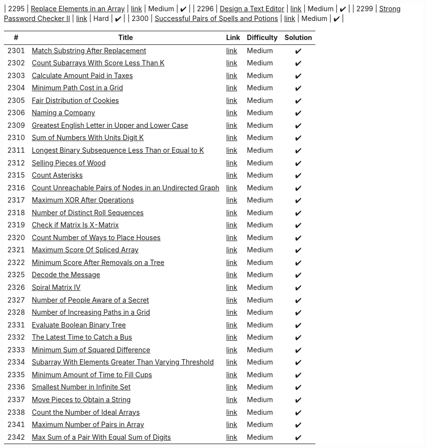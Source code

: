 | 2295 | [Replace Elements in an Array](code2295.rs) | [link](https://leetcode.com/problems/replace-elements-in-an-array/) | Medium | :heavy_check_mark: |
| 2296 | [Design a Text Editor](code2296.rs) | [link](https://leetcode.com/problems/design-a-text-editor/) | Medium | :heavy_check_mark: |
| 2299 | [Strong Password Checker II](code2299.rs) | [link](https://leetcode.com/problems/strong-password-checker-ii/) | Hard | :heavy_check_mark: |
| 2300 | [Successful Pairs of Spells and Potions](code2300.rs) | [link](https://leetcode.com/problems/successful-pairs-of-spells-and-potions/) | Medium | :heavy_check_mark: |

| # | Title | Link | Difficulty | Solution |
|---| ----- | ---- | ---------- | :------: |
| 2301 | [Match Substring After Replacement](code2301.rs) | [link](https://leetcode.com/problems/match-substring-after-replacement/) | Medium | :heavy_check_mark: |
| 2302 | [Count Subarrays With Score Less Than K](code2302.rs) | [link](https://leetcode.com/problems/count-subarrays-with-score-less-than-k/) | Medium | :heavy_check_mark: |
| 2303 | [Calculate Amount Paid in Taxes](code2303.rs) | [link](https://leetcode.com/problems/calculate-amount-paid-in-taxes/) | Medium | :heavy_check_mark: |
| 2304 | [Minimum Path Cost in a Grid](code2304.rs) | [link](https://leetcode.com/problems/minimum-path-cost-in-a-grid/) | Medium | :heavy_check_mark: |
| 2305 | [Fair Distribution of Cookies](code2305.rs) | [link](https://leetcode.com/problems/fair-distribution-of-cookies/) | Medium | :heavy_check_mark: |
| 2306 | [Naming a Company](code2306.rs) | [link](https://leetcode.com/problems/naming-a-company/) | Medium | :heavy_check_mark: |
| 2309 | [Greatest English Letter in Upper and Lower Case](code2309.rs) | [link](https://leetcode.com/problems/greatest-english-letter-in-upper-and-lower-case/) | Medium | :heavy_check_mark: |
| 2310 | [Sum of Numbers With Units Digit K](code2310.rs) | [link](https://leetcode.com/problems/sum-of-numbers-with-units-digit-k/) | Medium | :heavy_check_mark: |
| 2311 | [Longest Binary Subsequence Less Than or Equal to K](code2311.rs) | [link](https://leetcode.com/problems/longest-binary-subsequence-less-than-or-equal-to-k/) | Medium | :heavy_check_mark: |
| 2312 | [Selling Pieces of Wood](code2312.rs) | [link](https://leetcode.com/problems/selling-pieces-of-wood/) | Medium | :heavy_check_mark: |
| 2315 | [Count Asterisks](code2315.rs) | [link](https://leetcode.com/problems/count-asterisks/) | Medium | :heavy_check_mark: |
| 2316 | [Count Unreachable Pairs of Nodes in an Undirected Graph](code2316.rs) | [link](https://leetcode.com/problems/count-unreachable-pairs-of-nodes-in-an-undirected-graph/) | Medium | :heavy_check_mark: |
| 2317 | [Maximum XOR After Operations](code2317.rs) | [link](https://leetcode.com/problems/maximum-xor-after-operations/) | Medium | :heavy_check_mark: |
| 2318 | [Number of Distinct Roll Sequences](code2318.rs) | [link](https://leetcode.com/problems/number-of-distinct-roll-sequences/) | Medium | :heavy_check_mark: |
| 2319 | [Check if Matrix Is X-Matrix](code2319.rs) | [link](https://leetcode.com/problems/check-if-matrix-is-x-matrix/) | Medium | :heavy_check_mark: |
| 2320 | [Count Number of Ways to Place Houses](code2320.rs) | [link](https://leetcode.com/problems/count-number-of-ways-to-place-houses/) | Medium | :heavy_check_mark: |
| 2321 | [Maximum Score Of Spliced Array](code2321.rs) | [link](https://leetcode.com/problems/maximum-score-of-spliced-array/) | Medium | :heavy_check_mark: |
| 2322 | [Minimum Score After Removals on a Tree](code2322.rs) | [link](https://leetcode.com/problems/minimum-score-after-removals-on-a-tree/) | Medium | :heavy_check_mark: |
| 2325 | [Decode the Message](code2325.rs) | [link](https://leetcode.com/problems/decode-the-message/) | Medium | :heavy_check_mark: |
| 2326 | [Spiral Matrix IV](code2326.rs) | [link](https://leetcode.com/problems/spiral-matrix-iv/) | Medium | :heavy_check_mark: |
| 2327 | [Number of People Aware of a Secret](code2327.rs) | [link](https://leetcode.com/problems/number-of-people-aware-of-a-secret/) | Medium | :heavy_check_mark: |
| 2328 | [Number of Increasing Paths in a Grid](code2328.rs) | [link](https://leetcode.com/problems/number-of-increasing-paths-in-a-grid/) | Medium | :heavy_check_mark: |
| 2331 | [Evaluate Boolean Binary Tree](code2331.rs) | [link](https://leetcode.com/problems/evaluate-boolean-binary-tree/) | Medium | :heavy_check_mark: |
| 2332 | [The Latest Time to Catch a Bus](code2332.rs) | [link](https://leetcode.com/problems/the-latest-time-to-catch-a-bus/) | Medium | :heavy_check_mark: |
| 2333 | [Minimum Sum of Squared Difference](code2333.rs) | [link](https://leetcode.com/problems/minimum-sum-of-squared-difference/) | Medium | :heavy_check_mark: |
| 2334 | [Subarray With Elements Greater Than Varying Threshold](code2334.rs) | [link](https://leetcode.com/problems/subarray-with-elements-greater-than-varying-threshold/) | Medium | :heavy_check_mark: |
| 2335 | [Minimum Amount of Time to Fill Cups](code2335.rs) | [link](https://leetcode.com/problems/minimum-amount-of-time-to-fill-cups/) | Medium | :heavy_check_mark: |
| 2336 | [Smallest Number in Infinite Set](code2336.rs) | [link](https://leetcode.com/problems/smallest-number-in-infinite-set/) | Medium | :heavy_check_mark: |
| 2337 | [Move Pieces to Obtain a String](code2337.rs) | [link](https://leetcode.com/problems/move-pieces-to-obtain-a-string/) | Medium | :heavy_check_mark: |
| 2338 | [Count the Number of Ideal Arrays](code2338.rs) | [link](https://leetcode.com/problems/count-the-number-of-ideal-arrays/) | Medium | :heavy_check_mark: |
| 2341 | [Maximum Number of Pairs in Array](code2341.rs) | [link](https://leetcode.com/problems/maximum-number-of-pairs-in-array/) | Medium | :heavy_check_mark: |
| 2342 | [Max Sum of a Pair With Equal Sum of Digits](code2342.rs) | [link](https://leetcode.com/problems/max-sum-of-a-pair-with-equal-sum-of-digits/) | Medium | :heavy_check_mark: |